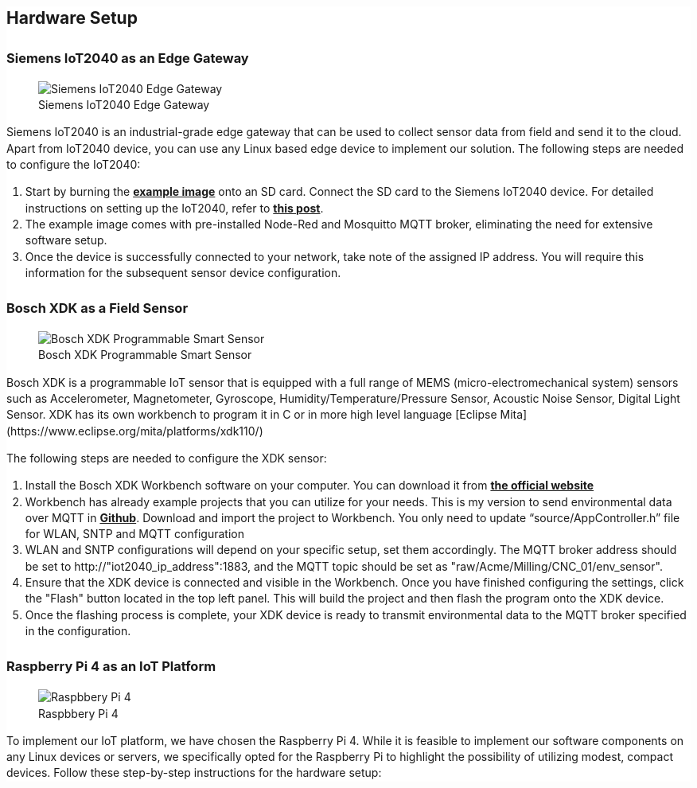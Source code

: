 ## **Hardware Setup**

### **Siemens IoT2040 as an Edge Gateway**
<figure>
<img src="/handson-iiot-demo/iot2040.jpg" alt="Siemens IoT2040 Edge Gateway">
<figcaption>Siemens IoT2040 Edge Gateway</figcaption>
</figure>
Siemens IoT2040 is an industrial-grade edge gateway that can be used to collect sensor data from field and send it to the cloud. Apart from IoT2040 device, you can use any Linux based edge device to implement our solution. The following steps are needed to configure the IoT2040:

1. Start by burning the **[example image](https://support.industry.siemens.com/cs/document/109741799/downloads-for-simatic-iot20x0?lc=en-ww)** onto an SD card. Connect the SD card to the Siemens IoT2040 device. For detailed instructions on setting up the IoT2040, refer to **[this post](https://help.ubidots.com/en/articles/2046638-setting-up-the-siemens-simatic-iot2000)**.
2. The example image comes with pre-installed Node-Red and Mosquitto MQTT broker, eliminating the need for extensive software setup.
3. Once the device is successfully connected to your network, take note of the assigned IP address. You will require this information for the subsequent sensor device configuration.

### **Bosch XDK as a Field Sensor**
<figure>
<img src="/handson-iiot-demo/bosch_xdk.jpg" alt="Bosch XDK Programmable Smart Sensor">
<figcaption>Bosch XDK Programmable Smart Sensor</figcaption>
</figure>
Bosch XDK is a programmable IoT sensor that is equipped with a full range of MEMS (micro-electromechanical system) sensors such as Accelerometer, Magnetometer, Gyroscope, Humidity/Temperature/Pressure Sensor, Acoustic Noise Sensor, Digital Light Sensor. XDK has its own workbench to program it in C or in more high level language [Eclipse Mita](https://www.eclipse.org/mita/platforms/xdk110/)

The following steps are needed to configure the XDK sensor:

1. Install the Bosch XDK Workbench software on your computer. You can download it from **[the official website](https://www.bosch-connectivity.com/products/cross-domain/cross-domain-developement-kit/downloads/)**
2. Workbench has already example projects that you can utilize for your needs. This is my version to send environmental data over MQTT in **[Github](https://github.com/uerten/bosch-xdk-senddataovermqtt)**. Download and import the project to Workbench. You only need to update “source/AppController.h” file for WLAN, SNTP and MQTT configuration
3. WLAN and SNTP configurations will depend on your specific setup, set them accordingly. The MQTT broker address should be set to http://"iot2040_ip_address":1883, and the MQTT topic should be set as "raw/Acme/Milling/CNC_01/env_sensor".
4. Ensure that the XDK device is connected and visible in the Workbench. Once you have finished configuring the settings, click the "Flash" button located in the top left panel. This will build the project and then flash the program onto the XDK device.
5. Once the flashing process is complete, your XDK device is ready to transmit environmental data to the MQTT broker specified in the configuration.

### **Raspberry Pi 4 as an IoT Platform**
<figure>
<img src="/handson-iiot-demo/raspberrypi4.jpg" alt="Raspbbery Pi 4">
<figcaption>Raspbbery Pi 4</figcaption>
</figure>
To implement our IoT platform, we have chosen the Raspberry Pi 4. While it is feasible to implement our software components on any Linux devices or servers, we specifically opted for the Raspberry Pi to highlight the possibility of utilizing modest, compact devices. Follow these step-by-step instructions for the hardware setup:
